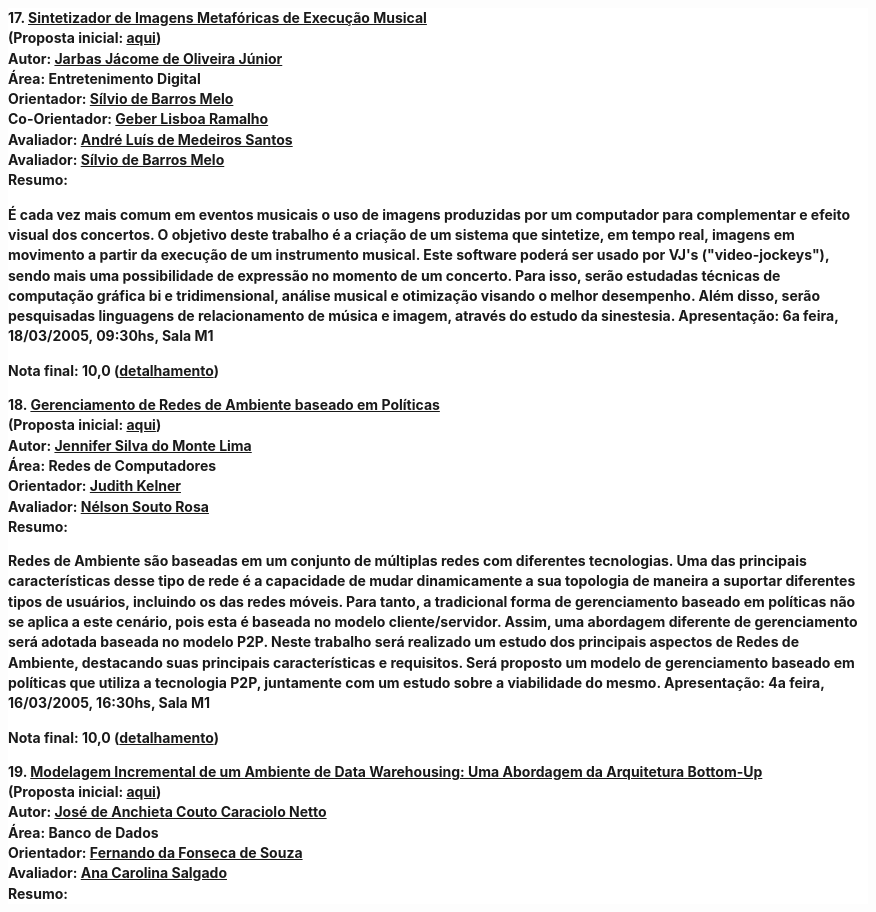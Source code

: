 **17\. [Sintetizador de Imagens Metafóricas de Execução Musical](http://www.cin.ufpe.br/~tg/2004-2/jjoj.pdf)**  
   **(Proposta inicial: [aqui](http://www.cin.ufpe.br/~tg/2004-2/jjoj-proposta.doc))**  
   **Autor: [Jarbas Jácome de Oliveira Júnior](http://www.cin.ufpe.br/~jjoj)**  
   **Área: Entretenimento Digital**  
   **Orientador: [Sílvio de Barros Melo](http://www.cin.ufpe.br/~sbm)**  
   **Co-Orientador: [Geber Lisboa Ramalho](http://www.cin.ufpe.br/~glr)**  
   **Avaliador: [André Luís de Medeiros Santos](http://www.cin.ufpe.br/~alms)**  
   **Avaliador: [Sílvio de Barros Melo](http://www.cin.ufpe.br/~sbm)**  
   **Resumo:**

**É cada vez mais comum em eventos musicais o uso de imagens produzidas por um computador para complementar e efeito visual dos concertos. O objetivo deste trabalho é a criação de um sistema que sintetize, em tempo real, imagens em movimento a partir da execução de um instrumento musical. Este software poderá ser usado por VJ's ("video-jockeys"), sendo mais uma possibilidade de expressão no momento de um concerto. Para isso, serão estudadas técnicas de computação gráfica bi e tridimensional, análise musical e otimização visando o melhor desempenho. Além disso, serão pesquisadas linguagens de relacionamento de música e imagem, através do estudo da sinestesia.   Apresentação: 6a feira, 18/03/2005, 09:30hs, Sala M1**

   **Nota final: 10,0 ([detalhamento](http://www.cin.ufpe.br/~tg/2004-2/detalhamento-notas.html#jjoj))**

**18\. [Gerenciamento de Redes de Ambiente baseado em Políticas](http://www.cin.ufpe.br/~tg/2004-2/jsml.pdf)**  
   **(Proposta inicial: [aqui](http://www.cin.ufpe.br/~tg/2004-2/jsml-proposta.doc))**  
   **Autor: [Jennifer Silva do Monte Lima](http://www.cin.ufpe.br/~jsml)**  
   **Área: Redes de Computadores**  
   **Orientador: [Judith Kelner](http://www.cin.ufpe.br/~jk)**  
   **Avaliador: [Nélson Souto Rosa](http://www.cin.ufpe.br/~nsr)**  
   **Resumo:**

**Redes de Ambiente são baseadas em um conjunto de múltiplas redes com diferentes tecnologias. Uma das principais características desse tipo de rede é a capacidade de mudar dinamicamente a sua topologia de maneira a suportar diferentes tipos de usuários, incluindo os das redes móveis. Para tanto, a tradicional forma de gerenciamento baseado em políticas não se aplica a este cenário, pois esta é baseada no modelo cliente/servidor. Assim, uma abordagem diferente de gerenciamento será adotada baseada no modelo P2P. Neste trabalho será realizado um estudo dos principais aspectos de Redes de Ambiente, destacando suas principais características e requisitos. Será proposto um modelo de gerenciamento baseado em políticas que utiliza a tecnologia P2P, juntamente com um estudo sobre a viabilidade do mesmo.   Apresentação: 4a feira, 16/03/2005, 16:30hs, Sala M1**

   **Nota final: 10,0 ([detalhamento](http://www.cin.ufpe.br/~tg/2004-2/detalhamento-notas.html#jsml))**

**19\. [Modelagem Incremental de um Ambiente de Data Warehousing: Uma Abordagem da Arquitetura Bottom-Up](http://www.cin.ufpe.br/~tg/2004-2/jaccn.pdf)**  
   **(Proposta inicial: [aqui](http://www.cin.ufpe.br/~tg/2004-2/jaccn-proposta.pdf))**  
   **Autor: [José de Anchieta Couto Caraciolo Netto](http://www.cin.ufpe.br/~jaccn)**  
   **Área: Banco de Dados**  
   **Orientador: [Fernando da Fonseca de Souza](http://www.cin.ufpe.br/~fdfd)**  
   **Avaliador: [Ana Carolina Salgado](http://www.cin.ufpe.br/~acs)**  
   **Resumo:**
